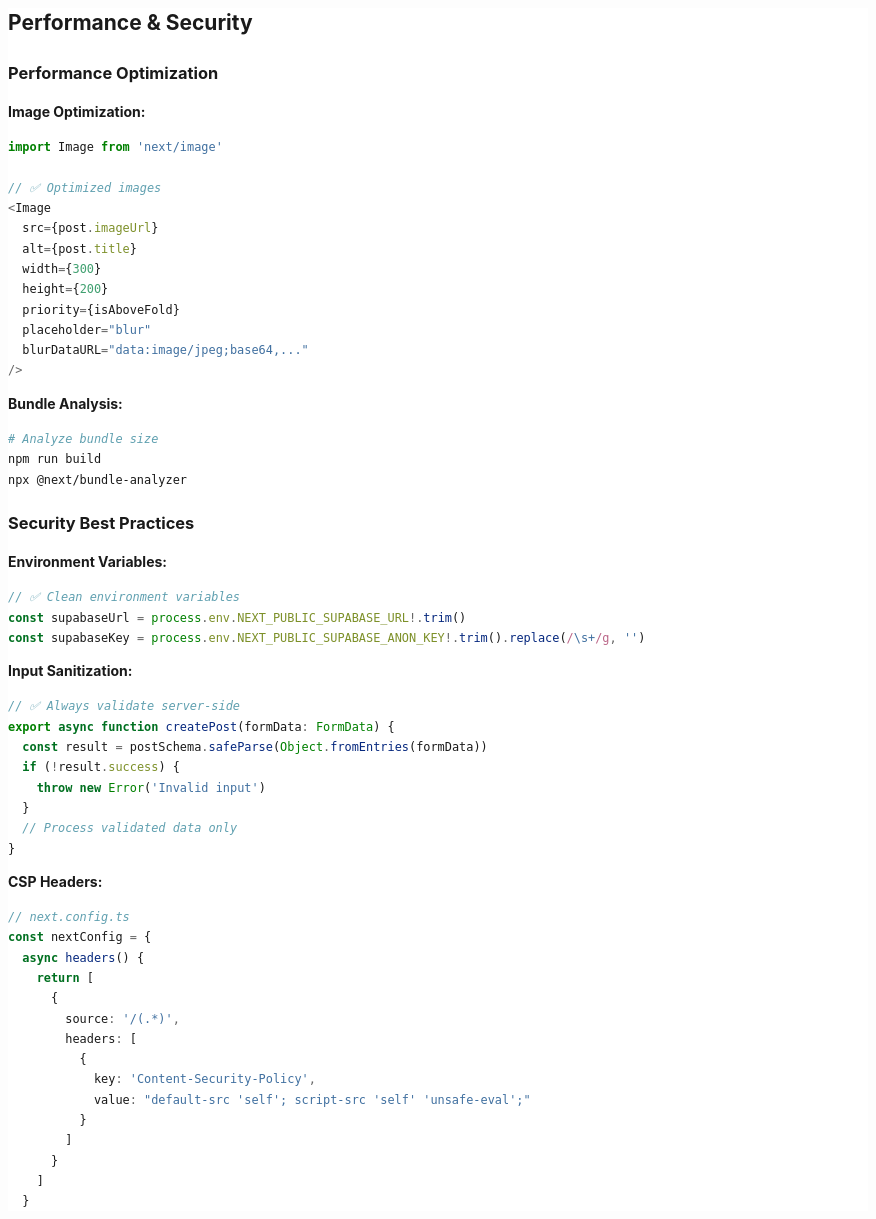 
## Performance & Security

### Performance Optimization

**Image Optimization:**
```typescript
import Image from 'next/image'

// ✅ Optimized images
<Image
  src={post.imageUrl}
  alt={post.title}
  width={300}
  height={200}
  priority={isAboveFold}
  placeholder="blur"
  blurDataURL="data:image/jpeg;base64,..."
/>
```

**Bundle Analysis:**
```bash
# Analyze bundle size
npm run build
npx @next/bundle-analyzer
```

### Security Best Practices

**Environment Variables:**
```typescript
// ✅ Clean environment variables
const supabaseUrl = process.env.NEXT_PUBLIC_SUPABASE_URL!.trim()
const supabaseKey = process.env.NEXT_PUBLIC_SUPABASE_ANON_KEY!.trim().replace(/\s+/g, '')
```

**Input Sanitization:**
```typescript
// ✅ Always validate server-side
export async function createPost(formData: FormData) {
  const result = postSchema.safeParse(Object.fromEntries(formData))
  if (!result.success) {
    throw new Error('Invalid input')
  }
  // Process validated data only
}
```

**CSP Headers:**
```typescript
// next.config.ts
const nextConfig = {
  async headers() {
    return [
      {
        source: '/(.*)',
        headers: [
          {
            key: 'Content-Security-Policy',
            value: "default-src 'self'; script-src 'self' 'unsafe-eval';"
          }
        ]
      }
    ]
  }
```
